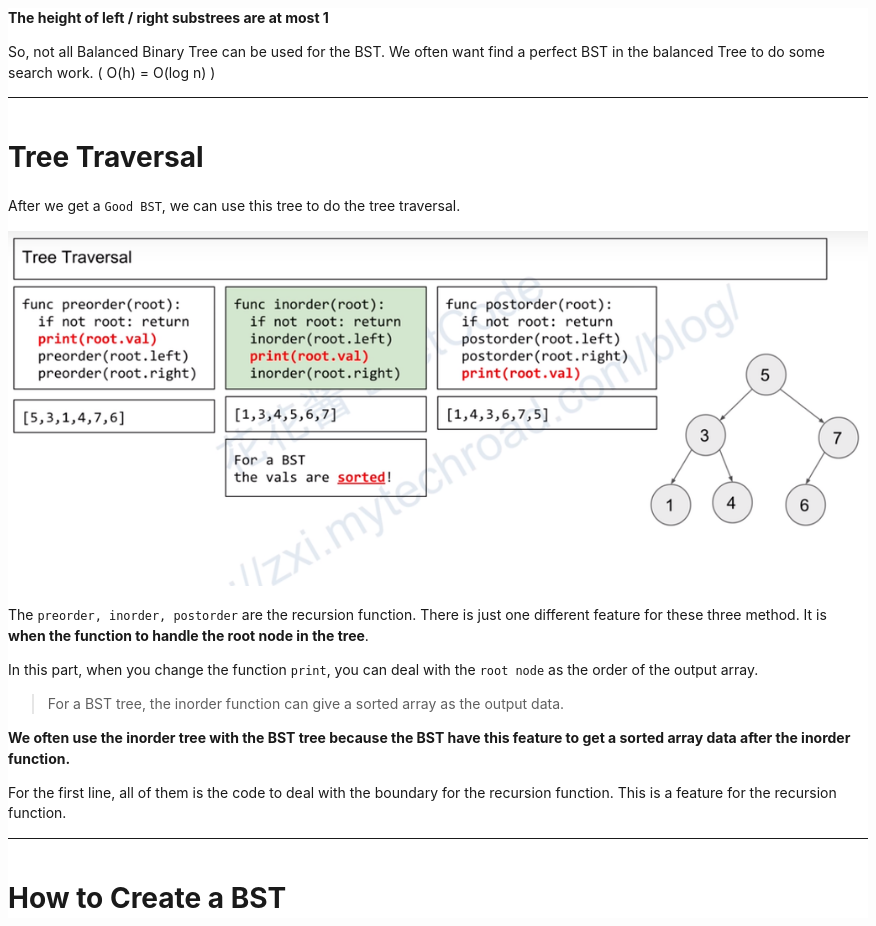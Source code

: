 **The height of left / right substrees are at most 1**

So, not all Balanced Binary Tree can be used for the BST. We often want find a perfect BST in the balanced Tree to do some search work. ( O(h) = O(log n) )

---------

# Tree Traversal

After we get a `Good BST`, we can use this tree to do the tree traversal.

![](/images/in-post/2019-01-12-Leetcode-Tree-Summary/2019-01-12-14-13-06.png)

The `preorder, inorder, postorder` are the recursion function. There is just one different feature for these three method.
It is **when the function to handle the root node in the tree**.

In this part, when you change the function `print`, you can deal with the `root node` as the order of the output array.

> For a BST tree, the inorder function can give a sorted array as the output data. 

**We often use the inorder tree with the BST tree because the BST have this feature to get a sorted array data after the inorder function.**

For the first line, all of them is the code to deal with the boundary for the recursion function. This is a feature for the recursion function. 

--------

# How to Create a BST
